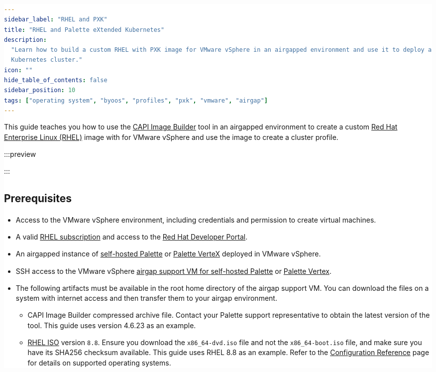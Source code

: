 ```yaml
---
sidebar_label: "RHEL and PXK"
title: "RHEL and Palette eXtended Kubernetes"
description:
  "Learn how to build a custom RHEL with PXK image for VMware vSphere in an airgapped environment and use it to deploy a
  Kubernetes cluster."
icon: ""
hide_table_of_contents: false
sidebar_position: 10
tags: ["operating system", "byoos", "profiles", "pxk", "vmware", "airgap"]
---
```




This guide teaches you how to use the [CAPI Image Builder](../../capi-image-builder.md) tool in an airgapped environment to create a custom [Red Hat Enterprise Linux (RHEL)](https://developers.redhat.com/) image with <VersionedLink text="Palette eXtended Kubernetes (PXK)" url="/integrations/packs/?pack=kubernetes" /> for VMware vSphere and use the image to create a cluster profile.



:::preview

:::

## Prerequisites

- Access to the VMware vSphere environment, including credentials and permission to create virtual machines.

- A valid [RHEL subscription](https://www.redhat.com/en/store/linux-platforms) and access to the
  [Red Hat Developer Portal](https://developers.redhat.com/products/rhel/download).

- An airgapped instance of [self-hosted Palette](../../../../self-hosted-setup/palette/vmware/install/install.md) or
  [Palette VerteX](../../../../self-hosted-setup/vertex/vmware/install/install.md) deployed in VMware vSphere.

- SSH access to the VMware vSphere
  [airgap support VM for self-hosted Palette](../../../../self-hosted-setup/palette/vmware/setup/airgap/airgap.md) or
  [Palette Vertex](../../../../self-hosted-setup/vertex/vmware/setup/airgap/airgap.md).

- The following artifacts must be available in the root home directory of the airgap support VM. You can download the
  files on a system with internet access and then transfer them to your airgap environment.

  - CAPI Image Builder compressed archive file. Contact your Palette support representative to obtain the latest version
    of the tool. This guide uses version 4.6.23 as an example.

  - [RHEL ISO](https://developers.redhat.com/products/rhel/download) version `8.8`. Ensure you download the
    `x86_64-dvd.iso` file and not the `x86_64-boot.iso` file, and make sure you have its SHA256 checksum available. This
    guide uses RHEL 8.8 as an example. Refer to the [Configuration Reference](../../config-reference.md) page for
    details on supported operating systems.
